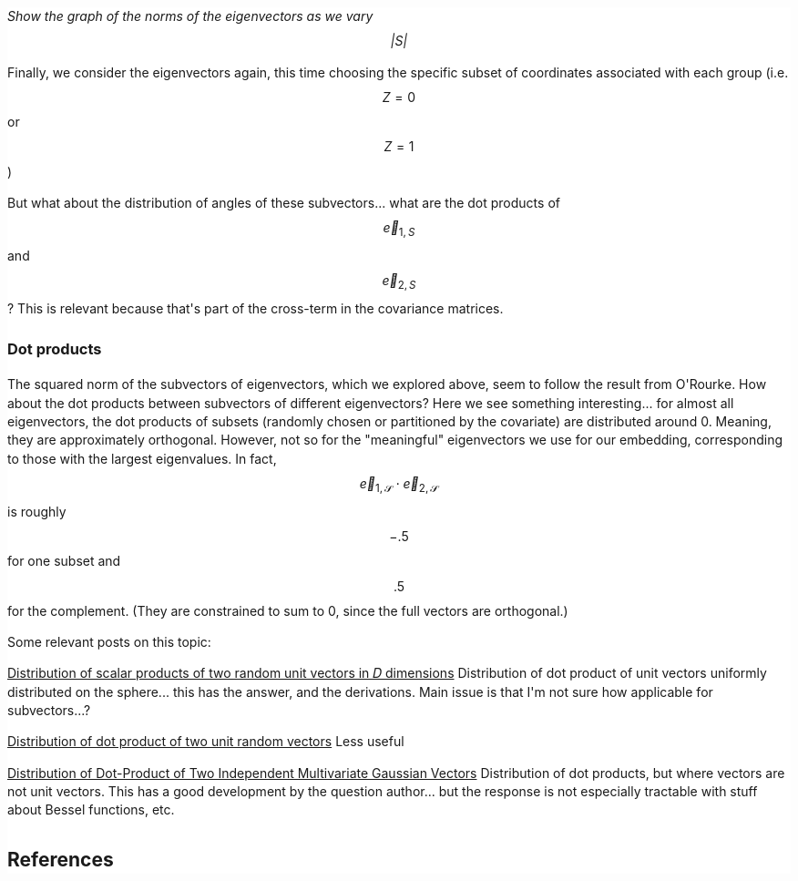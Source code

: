 *Show the graph of the norms of the eigenvectors as we vary 
$$|S|$$*

Finally, we consider the eigenvectors again, this time choosing the specific subset of coordinates associated with each group (i.e. $$Z=0$$ or $$Z=1$$)

But what about the distribution of angles of these subvectors... what are the dot products of $$\vec{e}_{1,S}$$ and $$\vec{e}_{2,S}$$? This is relevant because that's part of the cross-term in the covariance matrices.


### Dot products

The squared norm of the subvectors of eigenvectors, which we explored above, seem to follow the result from O'Rourke. How about the dot products between subvectors of different eigenvectors? Here we see something interesting... for almost all eigenvectors, the dot products of subsets (randomly chosen or partitioned by the covariate) are distributed around 0. Meaning, they are approximately orthogonal. However, not so for the "meaningful" eigenvectors we use for our embedding, corresponding to those with the largest eigenvalues. In fact, $$\vec{e}_{1,\mathcal{S}} \cdot \vec{e}_{2,\mathcal{S}}$$ is roughly $$-.5$$ for one subset and $$.5$$ for the complement. (They are constrained to sum to 0, since the full vectors are orthogonal.)


Some relevant posts on this topic:

[Distribution of scalar products of two random unit vectors in 𝐷 dimensions](https://stats.stackexchange.com/questions/85916/distribution-of-scalar-products-of-two-random-unit-vectors-in-d-dimensions)
Distribution of dot product of unit vectors uniformly distributed on the sphere... this has the answer, and the derivations. Main issue is that I'm not sure how applicable for subvectors...?

[Distribution of dot product of two unit random vectors](https://mathoverflow.net/questions/208937/distribution-of-dot-product-of-two-unit-random-vectors)
Less useful

[Distribution of Dot-Product of Two Independent Multivariate Gaussian Vectors](https://math.stackexchange.com/questions/3173291/distribution-of-dot-product-of-two-independent-multivariate-gaussian-vectors)
Distribution of dot products, but where vectors are not unit vectors. This has a good development by the question author... but the response is not especially tractable with stuff about Bessel functions, etc.

## References

[^ORourke]: O’Rourke, S., Vu, V., & Wang, K. (2016). [Eigenvectors of random matrices: A survey.](https://doi.org/10.1016/j.jcta.2016.06.008) Journal of Combinatorial Theory, Series A, 144, 361–442.

[^Mele]: Mele, A., Hao, L., Cape, J., & Priebe, C. E. (2021). Spectral inference for large Stochastic Blockmodels with nodal covariates (arXiv:1908.06438). arXiv. https://doi.org/10.48550/arXiv.1908.06438

[^Furedi]: Füredi, Z., Komlós, J. (1981). [The eigenvalues of random symmetric matrices.](https://link.springer.com/article/10.1007/BF02579329) Combinatorica 1, 233–241.



[^Goldstein]: Goldstein, S., Lebowitz, J. L., Tumulka, R., & Zanghî, N. (2017). [Any orthonormal basis in high dimension is uniformly distributed over the sphere.](https://doi.org/10.1214/15-AIHP732) Annales de l’Institut Henri Poincaré, Probabilités et Statistiques, 53(2), 701–717.

[^Cai]: Cai, T., Fan, J., & Jiang, T. (2013). [Distributions of Angles in Random Packing on Spheres (arXiv:1306.0256).](https://doi.org/10.48550/arXiv.1306.0256) arXiv.

[^Liu]: Liu, W., Lin, R., Liu, Z., Xiong, L., Schölkopf, B., & Weller, A. (2021, March). [Learning with hyperspherical uniformity.](https://proceedings.mlr.press/v130/liu21d.html) In International Conference On Artificial Intelligence and Statistics (pp. 1180-1188). PMLR.

[^Garcia-Portugues]: García-Portugués, E., & Verdebout, T. (2018). [An overview of uniformity tests on the hypersphere (arXiv:1804.00286).](http://arxiv.org/abs/1804.00286) arXiv. 

[^Cuesta-Albertos]: Cuesta-Albertos, J. A., Cuevas, A., and Fraiman, R. (2009). On projection-based tests for directional and compositional data. Stat. Comput., 19(4):367–380.

[^se1]: Distribution of scalar products of two random unit vectors in $$D$$ dimensions. https://stats.stackexchange.com/questions/85916/distribution-of-scalar-products-of-two-random-unit-vectors-in-d-dimensions

[^sphunif]: [sphunif](https://github.com/egarpor/sphunif) package. https://github.com/egarpor/sphunif